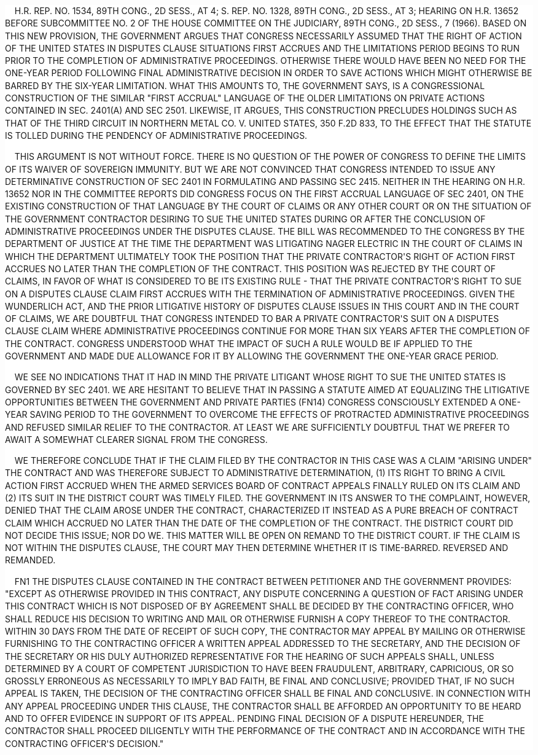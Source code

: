     H.R. REP. NO. 1534, 89TH CONG., 2D SESS., AT 4; S. REP. NO. 1328, 89TH CONG., 2D SESS., AT 3; HEARING ON H.R. 13652 BEFORE SUBCOMMITTEE NO. 2 OF THE HOUSE COMMITTEE ON THE JUDICIARY, 89TH CONG., 2D SESS., 7 (1966).  BASED ON THIS NEW PROVISION, THE GOVERNMENT ARGUES THAT CONGRESS NECESSARILY ASSUMED THAT THE RIGHT OF ACTION OF THE UNITED STATES IN DISPUTES CLAUSE SITUATIONS FIRST ACCRUES AND THE LIMITATIONS PERIOD BEGINS TO RUN PRIOR TO THE COMPLETION OF ADMINISTRATIVE PROCEEDINGS.  OTHERWISE THERE WOULD HAVE BEEN NO NEED FOR THE ONE-YEAR PERIOD FOLLOWING FINAL ADMINISTRATIVE DECISION IN ORDER TO SAVE ACTIONS WHICH MIGHT OTHERWISE BE BARRED BY THE SIX-YEAR LIMITATION.  WHAT THIS AMOUNTS TO, THE GOVERNMENT SAYS, IS A CONGRESSIONAL CONSTRUCTION OF THE SIMILAR "FIRST ACCRUAL" LANGUAGE OF THE OLDER LIMITATIONS ON PRIVATE ACTIONS CONTAINED IN SEC. 2401(A) AND SEC 2501.  LIKEWISE, IT ARGUES, THIS CONSTRUCTION PRECLUDES HOLDINGS SUCH AS THAT OF THE THIRD CIRCUIT IN NORTHERN METAL CO. V. UNITED STATES, 350 F.2D 833, TO THE EFFECT THAT THE STATUTE IS TOLLED DURING THE PENDENCY OF ADMINISTRATIVE PROCEEDINGS.

    THIS ARGUMENT IS NOT WITHOUT FORCE.  THERE IS NO QUESTION OF THE POWER OF CONGRESS TO DEFINE THE LIMITS OF ITS WAIVER OF SOVEREIGN IMMUNITY.  BUT WE ARE NOT CONVINCED THAT CONGRESS INTENDED TO ISSUE ANY DETERMINATIVE CONSTRUCTION OF SEC 2401 IN FORMULATING AND PASSING SEC 2415.  NEITHER IN THE HEARING ON H.R. 13652 NOR IN THE COMMITTEE REPORTS DID CONGRESS FOCUS ON THE FIRST ACCRUAL LANGUAGE OF SEC 2401, ON THE EXISTING CONSTRUCTION OF THAT LANGUAGE BY THE COURT OF CLAIMS OR ANY OTHER COURT OR ON THE SITUATION OF THE GOVERNMENT CONTRACTOR DESIRING TO SUE THE UNITED STATES DURING OR AFTER THE CONCLUSION OF ADMINISTRATIVE PROCEEDINGS UNDER THE DISPUTES CLAUSE.  THE BILL WAS RECOMMENDED TO THE CONGRESS BY THE DEPARTMENT OF JUSTICE AT THE TIME THE DEPARTMENT WAS LITIGATING NAGER ELECTRIC IN THE COURT OF CLAIMS IN WHICH THE DEPARTMENT ULTIMATELY TOOK THE POSITION THAT THE PRIVATE CONTRACTOR'S RIGHT OF ACTION FIRST ACCRUES NO LATER THAN THE COMPLETION OF THE CONTRACT.  THIS POSITION WAS REJECTED BY THE COURT OF CLAIMS, IN FAVOR OF WHAT IS CONSIDERED TO BE ITS EXISTING RULE - THAT THE PRIVATE CONTRACTOR'S RIGHT TO SUE ON A DISPUTES CLAUSE CLAIM FIRST ACCRUES WITH THE TERMINATION OF ADMINISTRATIVE PROCEEDINGS.  GIVEN THE WUNDERLICH ACT, AND THE PRIOR LITIGATIVE HISTORY OF DISPUTES CLAUSE ISSUES IN THIS COURT AND IN THE COURT OF CLAIMS, WE ARE DOUBTFUL THAT CONGRESS INTENDED TO BAR A PRIVATE CONTRACTOR'S SUIT ON A DISPUTES CLAUSE CLAIM WHERE ADMINISTRATIVE PROCEEDINGS CONTINUE FOR MORE THAN SIX YEARS AFTER THE COMPLETION OF THE CONTRACT.  CONGRESS UNDERSTOOD WHAT THE IMPACT OF SUCH A RULE WOULD BE IF APPLIED TO THE GOVERNMENT AND MADE DUE ALLOWANCE FOR IT BY ALLOWING THE GOVERNMENT THE ONE-YEAR GRACE PERIOD.

    WE SEE NO INDICATIONS THAT IT HAD IN MIND THE PRIVATE LITIGANT WHOSE RIGHT TO SUE THE UNITED STATES IS GOVERNED BY SEC 2401.  WE ARE HESITANT TO BELIEVE THAT IN PASSING A STATUTE AIMED AT EQUALIZING THE LITIGATIVE OPPORTUNITIES BETWEEN THE GOVERNMENT AND PRIVATE PARTIES (FN14)  CONGRESS CONSCIOUSLY EXTENDED A ONE-YEAR SAVING PERIOD TO THE GOVERNMENT TO OVERCOME THE EFFECTS OF PROTRACTED ADMINISTRATIVE PROCEEDINGS AND REFUSED SIMILAR RELIEF TO THE CONTRACTOR.  AT LEAST WE ARE SUFFICIENTLY DOUBTFUL THAT WE PREFER TO AWAIT A SOMEWHAT CLEARER SIGNAL FROM THE CONGRESS.

    WE THEREFORE CONCLUDE THAT IF THE CLAIM FILED BY THE CONTRACTOR IN THIS CASE WAS A CLAIM "ARISING UNDER" THE CONTRACT AND WAS THEREFORE SUBJECT TO ADMINISTRATIVE DETERMINATION, (1) ITS RIGHT TO BRING A CIVIL ACTION FIRST ACCRUED WHEN THE ARMED SERVICES BOARD OF CONTRACT APPEALS FINALLY RULED ON ITS CLAIM AND (2) ITS SUIT IN THE DISTRICT COURT WAS TIMELY FILED.  THE GOVERNMENT IN ITS ANSWER TO THE COMPLAINT, HOWEVER, DENIED THAT THE CLAIM AROSE UNDER THE CONTRACT, CHARACTERIZED IT INSTEAD AS A PURE BREACH OF CONTRACT CLAIM WHICH ACCRUED NO LATER THAN THE DATE OF THE COMPLETION OF THE CONTRACT.  THE DISTRICT COURT DID NOT DECIDE THIS ISSUE; NOR DO WE.  THIS MATTER WILL BE OPEN ON REMAND TO THE DISTRICT COURT.  IF THE CLAIM IS NOT WITHIN THE DISPUTES CLAUSE, THE COURT MAY THEN DETERMINE WHETHER IT IS TIME-BARRED.  REVERSED AND REMANDED.

    FN1  THE DISPUTES CLAUSE CONTAINED IN THE CONTRACT BETWEEN PETITIONER AND THE GOVERNMENT PROVIDES: "EXCEPT AS OTHERWISE PROVIDED IN THIS CONTRACT, ANY DISPUTE CONCERNING A QUESTION OF FACT ARISING UNDER THIS CONTRACT WHICH IS NOT DISPOSED OF BY AGREEMENT SHALL BE DECIDED BY THE CONTRACTING OFFICER, WHO SHALL REDUCE HIS DECISION TO WRITING AND MAIL OR OTHERWISE FURNISH A COPY THEREOF TO THE CONTRACTOR.  WITHIN 30 DAYS FROM THE DATE OF RECEIPT OF SUCH COPY, THE CONTRACTOR MAY APPEAL BY MAILING OR OTHERWISE FURNISHING TO THE CONTRACTING OFFICER A WRITTEN APPEAL ADDRESSED TO THE SECRETARY, AND THE DECISION OF THE SECRETARY OR HIS DULY AUTHORIZED REPRESENTATIVE FOR THE HEARING OF SUCH APPEALS SHALL, UNLESS DETERMINED BY A COURT OF COMPETENT JURISDICTION TO HAVE BEEN FRAUDULENT, ARBITRARY, CAPRICIOUS, OR SO GROSSLY ERRONEOUS AS NECESSARILY TO IMPLY BAD FAITH, BE FINAL AND CONCLUSIVE; PROVIDED THAT, IF NO SUCH APPEAL IS TAKEN, THE DECISION OF THE CONTRACTING OFFICER SHALL BE FINAL AND CONCLUSIVE.  IN CONNECTION WITH ANY APPEAL PROCEEDING UNDER THIS CLAUSE, THE CONTRACTOR SHALL BE AFFORDED AN OPPORTUNITY TO BE HEARD AND TO OFFER EVIDENCE IN SUPPORT OF ITS APPEAL.  PENDING FINAL DECISION OF A DISPUTE HEREUNDER, THE CONTRACTOR SHALL PROCEED DILIGENTLY WITH THE PERFORMANCE OF THE CONTRACT AND IN ACCORDANCE WITH THE CONTRACTING OFFICER'S DECISION."
